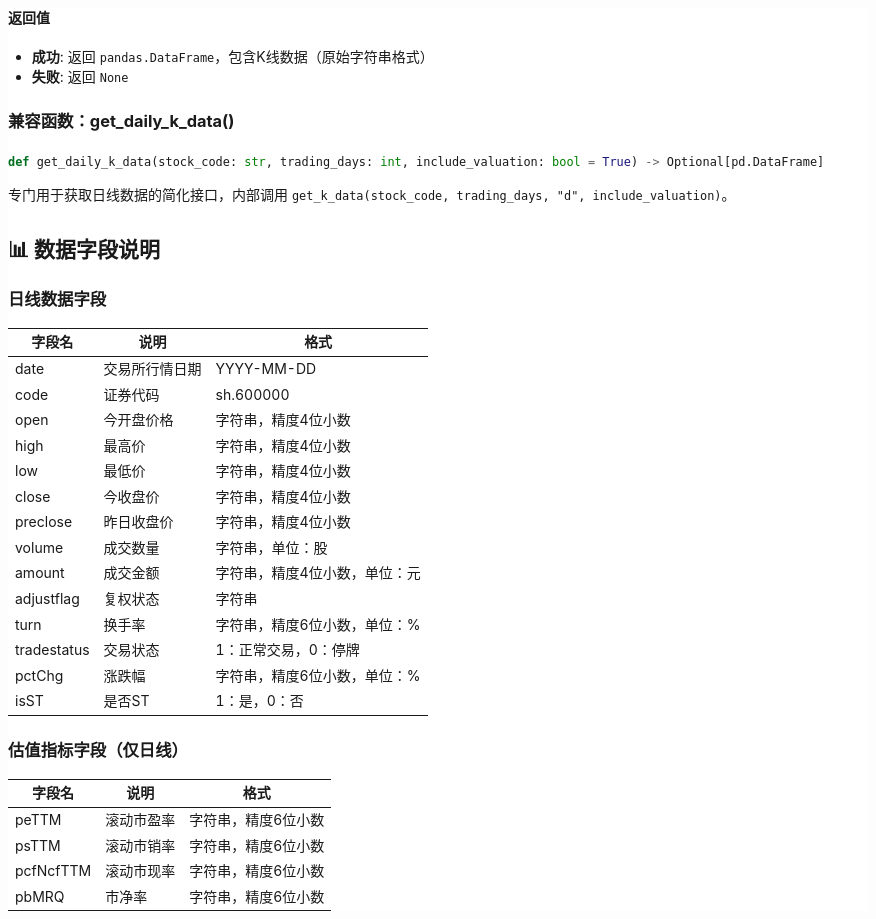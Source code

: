 #### 返回值

- **成功**: 返回 `pandas.DataFrame`，包含K线数据（原始字符串格式）
- **失败**: 返回 `None`

### 兼容函数：get_daily_k_data()

```python
def get_daily_k_data(stock_code: str, trading_days: int, include_valuation: bool = True) -> Optional[pd.DataFrame]
```

专门用于获取日线数据的简化接口，内部调用 `get_k_data(stock_code, trading_days, "d", include_valuation)`。

## 📊 数据字段说明

### 日线数据字段

| 字段名 | 说明 | 格式 |
|--------|------|------|
| date | 交易所行情日期 | YYYY-MM-DD |
| code | 证券代码 | sh.600000 |
| open | 今开盘价格 | 字符串，精度4位小数 |
| high | 最高价 | 字符串，精度4位小数 |
| low | 最低价 | 字符串，精度4位小数 |
| close | 今收盘价 | 字符串，精度4位小数 |
| preclose | 昨日收盘价 | 字符串，精度4位小数 |
| volume | 成交数量 | 字符串，单位：股 |
| amount | 成交金额 | 字符串，精度4位小数，单位：元 |
| adjustflag | 复权状态 | 字符串 |
| turn | 换手率 | 字符串，精度6位小数，单位：% |
| tradestatus | 交易状态 | 1：正常交易，0：停牌 |
| pctChg | 涨跌幅 | 字符串，精度6位小数，单位：% |
| isST | 是否ST | 1：是，0：否 |

### 估值指标字段（仅日线）

| 字段名 | 说明 | 格式 |
|--------|------|------|
| peTTM | 滚动市盈率 | 字符串，精度6位小数 |
| psTTM | 滚动市销率 | 字符串，精度6位小数 |
| pcfNcfTTM | 滚动市现率 | 字符串，精度6位小数 |
| pbMRQ | 市净率 | 字符串，精度6位小数 |
